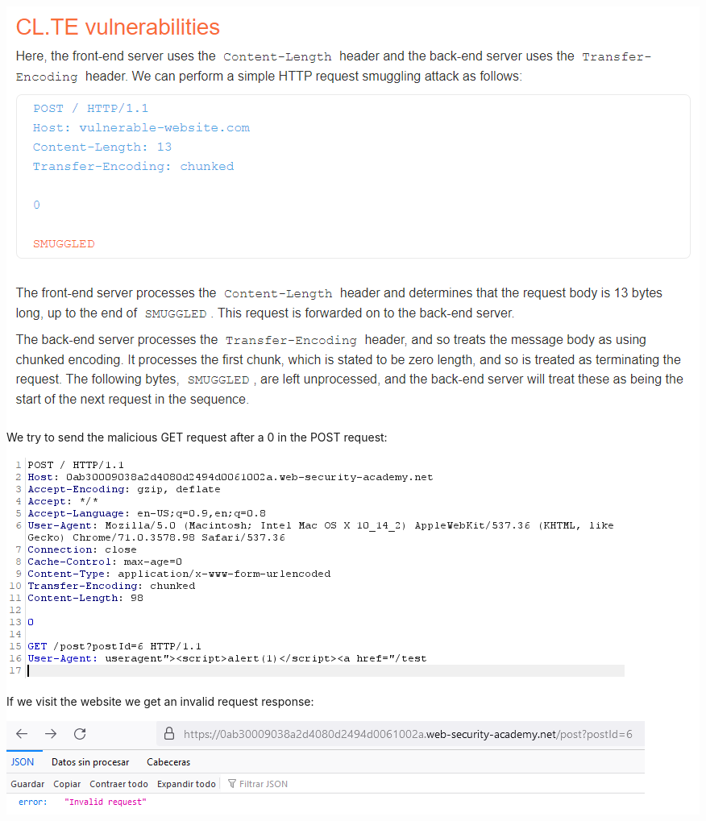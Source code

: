 

![img](images/11%20-%20Exploiting%20HTTP%20request%20smuggling%20to%20deliver%20reflected%20XSS/15.png)

We try to send the malicious GET request after a 0 in the POST request:



![img](images/11%20-%20Exploiting%20HTTP%20request%20smuggling%20to%20deliver%20reflected%20XSS/16.png)

If we visit the website we get an invalid request response:



![img](images/11%20-%20Exploiting%20HTTP%20request%20smuggling%20to%20deliver%20reflected%20XSS/17.png)
